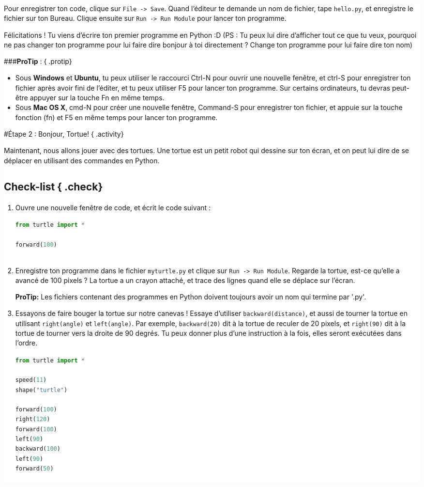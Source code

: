 Pour enregistrer ton code, clique sur `File -> Save`. Quand l’éditeur te demande un nom de fichier, tape `hello.py`, et enregistre le fichier sur ton Bureau. Clique ensuite sur `Run -> Run Module` pour lancer ton programme.

Félicitations ! Tu viens d’écrire ton premier programme en Python :D (PS : Tu peux lui dire d’afficher tout ce que tu veux, pourquoi ne pas changer ton programme pour lui faire dire bonjour à toi directement ? Change ton programme pour lui faire dire ton nom)

###__ProTip__ : { .protip}
* Sous __Windows__ et __Ubuntu__, tu peux utiliser le raccourci Ctrl-N pour ouvrir une nouvelle fenêtre, et ctrl-S pour enregistrer ton fichier après avoir fini de l’éditer, et tu peux utiliser F5 pour lancer ton programme. Sur certains ordinateurs, tu devras peut-être appuyer sur la touche Fn en même temps.
* Sous __Mac OS X__, cmd-N pour créer une nouvelle fenêtre, Command-S pour enregistrer ton fichier, et appuie sur la touche fonction (fn) et F5 en même temps pour lancer ton programme.

#Étape 2 : Bonjour, Tortue! { .activity}

Maintenant, nous allons jouer avec des tortues. Une tortue est un petit robot qui dessine sur ton écran, et on peut lui dire de se déplacer en utilisant des commandes en Python.


## Check-list { .check}

1. Ouvre une nouvelle fenêtre de code, et écrit le code suivant :  

    ```python
    from turtle import *
    
    forward(100)
     
    ```
2. Enregistre ton programme dans le fichier `myturtle.py` et clique sur `Run -> Run Module`. Regarde la tortue, est-ce qu’elle a avancé de 100 pixels ? La tortue a un crayon attaché, et trace des lignes quand elle se déplace sur l’écran.  

    __ProTip:__ Les fichiers contenant des programmes en Python doivent toujours avoir un nom qui termine par '.py'.

3. Essayons de faire bouger la tortue sur notre canevas ! Essaye d’utiliser `backward(distance)`, et aussi de tourner la tortue en utilisant `right(angle)` et `left(angle)`. Par exemple, `backward(20)` dit à la tortue de reculer de 20 pixels, et `right(90)` dit à la tortue de tourner vers la droite de 90 degrés. Tu peux donner plus d’une instruction à la fois, elles seront exécutées dans l’ordre.

    ```python
    from turtle import *
    
    speed(11)
    shape("turtle")
    
    forward(100)
    right(120)
    forward(100)
    left(90)
    backward(100)
    left(90)
    forward(50)
     